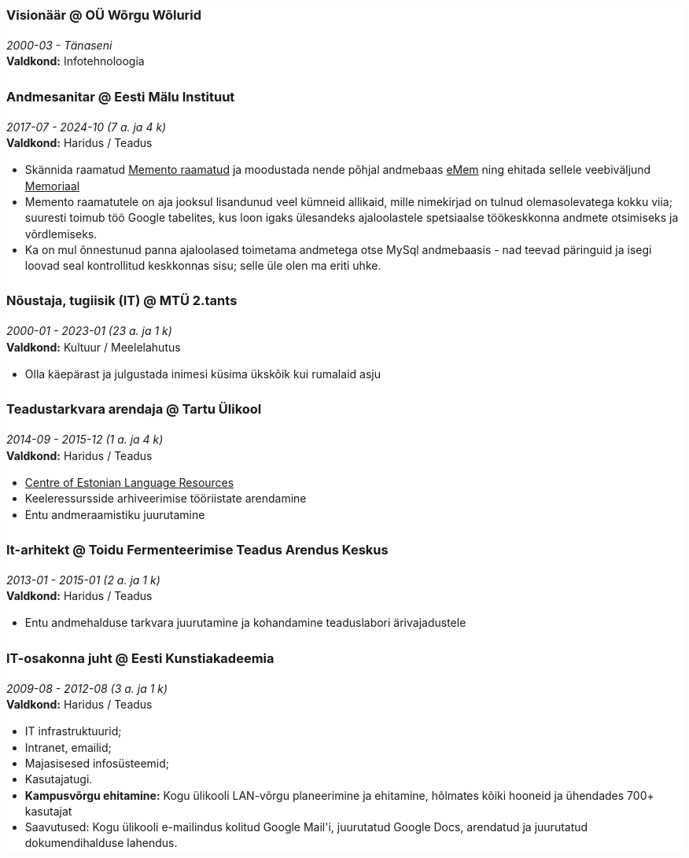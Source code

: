 ### Visionäär @ OÜ Wõrgu Wõlurid

*2000-03 - Tänaseni*  
**Valdkond:** Infotehnoloogia

### Andmesanitar @ Eesti Mälu Instituut

*2017-07 - 2024-10 (7 a. ja 4 k)*  
**Valdkond:** Haridus / Teadus

- Skännida raamatud [Memento raamatud](https://www.memento.ee/trukised/memento-raamatud) ja moodustada nende põhjal andmebaas [eMem](https://github.com/memoriaal/eMem) ning ehitada sellele veebiväljund [Memoriaal](https://www.memoriaal.ee)
- Memento raamatutele on aja jooksul lisandunud veel kümneid allikaid, mille nimekirjad on tulnud olemasolevatega kokku viia; suuresti toimub töö Google tabelites, kus loon igaks ülesandeks ajaloolastele spetsiaalse töökeskkonna andmete otsimiseks ja võrdlemiseks.
- Ka on mul õnnestunud panna ajaloolased toimetama andmetega otse MySql andmebaasis - nad teevad päringuid ja isegi loovad seal kontrollitud keskkonnas sisu; selle üle olen ma eriti uhke.

### Nõustaja, tugiisik (IT) @ MTÜ 2.tants

*2000-01 - 2023-01 (23 a. ja 1 k)*  
**Valdkond:** Kultuur / Meelelahutus

- Olla käepärast ja julgustada inimesi küsima ükskõik kui rumalaid asju

### Teadustarkvara arendaja @ Tartu Ülikool

*2014-09 - 2015-12 (1 a. ja 4 k)*  
**Valdkond:** Haridus / Teadus

- [Centre of Estonian Language Resources](https://keeleressursid.ee/en/)
- Keeleressursside arhiveerimise tööriistate arendamine
- Entu andmeraamistiku juurutamine

### It-arhitekt @ Toidu Fermenteerimise Teadus Arendus Keskus

*2013-01 - 2015-01 (2 a. ja 1 k)*  
**Valdkond:** Haridus / Teadus

- Entu andmehalduse tarkvara juurutamine ja kohandamine teaduslabori ärivajadustele

### IT-osakonna juht @ Eesti Kunstiakadeemia

*2009-08 - 2012-08 (3 a. ja 1 k)*  
**Valdkond:** Haridus / Teadus

- IT infrastruktuurid;
- Intranet, emailid;
- Majasisesed infosüsteemid;
- Kasutajatugi.
- **Kampusvõrgu ehitamine:** Kogu ülikooli LAN-võrgu planeerimine ja ehitamine, hõlmates kõiki hooneid ja ühendades 700+ kasutajat
- Saavutused: Kogu ülikooli e-mailindus kolitud Google Mail'i, juurutatud Google Docs, arendatud ja juurutatud dokumendihalduse lahendus.
